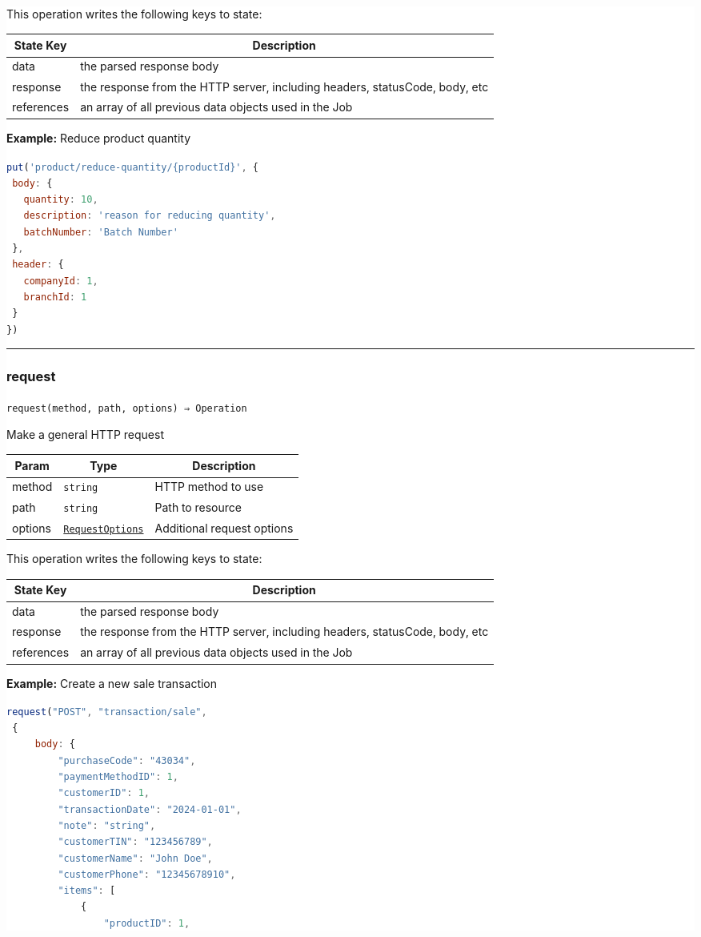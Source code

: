 This operation writes the following keys to state:

| State Key | Description |
| --- | --- |
| data | the parsed response body |
| response | the response from the HTTP server, including headers, statusCode, body, etc |
| references | an array of all previous data objects used in the Job |

**Example:** Reduce product quantity
```js
put('product/reduce-quantity/{productId}', {
 body: {
   quantity: 10,
   description: 'reason for reducing quantity',
   batchNumber: 'Batch Number'
 },
 header: {
   companyId: 1,
   branchId: 1
 }
})
```

* * *

### request

<p><code>request(method, path, options) ⇒ Operation</code></p>

Make a general HTTP request


| Param | Type | Description |
| --- | --- | --- |
| method | <code>string</code> | HTTP method to use |
| path | <code>string</code> | Path to resource |
| options | [<code>RequestOptions</code>](#requestoptions) | Additional request options |

This operation writes the following keys to state:

| State Key | Description |
| --- | --- |
| data | the parsed response body |
| response | the response from the HTTP server, including headers, statusCode, body, etc |
| references | an array of all previous data objects used in the Job |

**Example:** Create a new sale transaction
```js
request("POST", "transaction/sale",
 {
     body: {
         "purchaseCode": "43034",
         "paymentMethodID": 1,
         "customerID": 1,
         "transactionDate": "2024-01-01",
         "note": "string",
         "customerTIN": "123456789",
         "customerName": "John Doe",
         "customerPhone": "12345678910",
         "items": [
             {
                 "productID": 1,
```